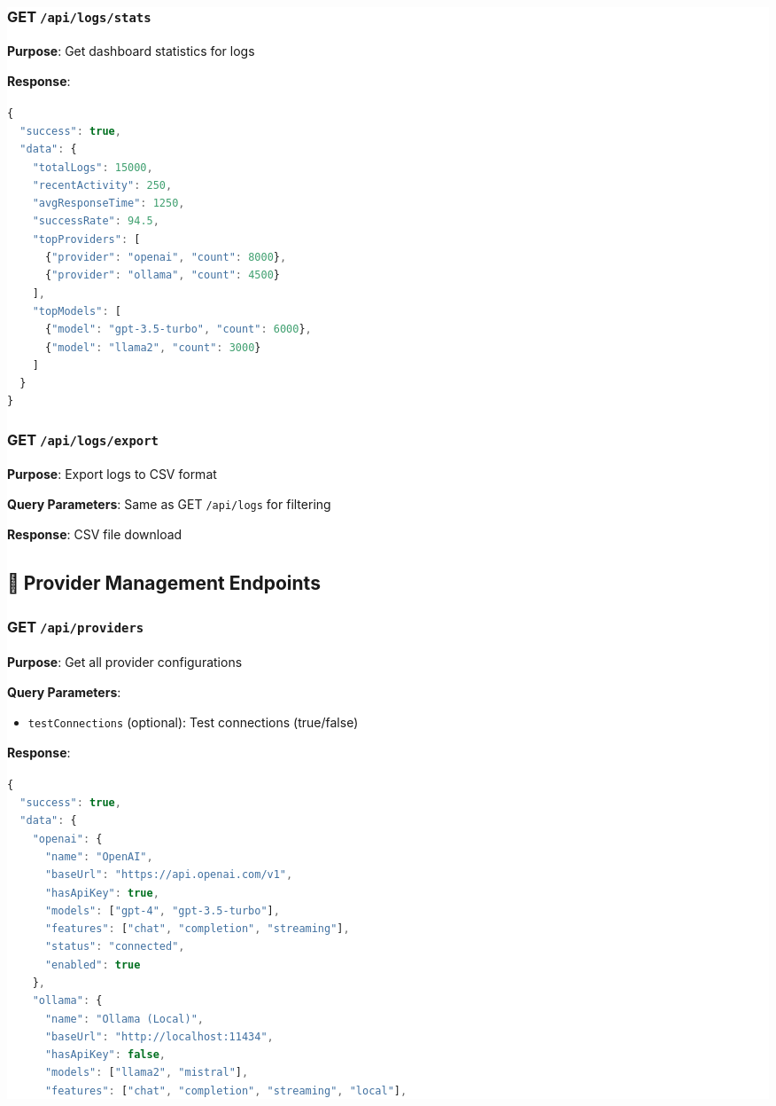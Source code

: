 ```javascript
```

### GET `/api/logs/stats`

**Purpose**: Get dashboard statistics for logs

**Response**:

```javascript
{
  "success": true,
  "data": {
    "totalLogs": 15000,
    "recentActivity": 250,
    "avgResponseTime": 1250,
    "successRate": 94.5,
    "topProviders": [
      {"provider": "openai", "count": 8000},
      {"provider": "ollama", "count": 4500}
    ],
    "topModels": [
      {"model": "gpt-3.5-turbo", "count": 6000},
      {"model": "llama2", "count": 3000}
    ]
  }
}
```

### GET `/api/logs/export`

**Purpose**: Export logs to CSV format

**Query Parameters**: Same as GET `/api/logs` for filtering

**Response**: CSV file download

## 🔌 Provider Management Endpoints

### GET `/api/providers`

**Purpose**: Get all provider configurations

**Query Parameters**:

- `testConnections` (optional): Test connections (true/false)

**Response**:

```javascript
{
  "success": true,
  "data": {
    "openai": {
      "name": "OpenAI",
      "baseUrl": "https://api.openai.com/v1",
      "hasApiKey": true,
      "models": ["gpt-4", "gpt-3.5-turbo"],
      "features": ["chat", "completion", "streaming"],
      "status": "connected",
      "enabled": true
    },
    "ollama": {
      "name": "Ollama (Local)",
      "baseUrl": "http://localhost:11434",
      "hasApiKey": false,
      "models": ["llama2", "mistral"],
      "features": ["chat", "completion", "streaming", "local"],
```